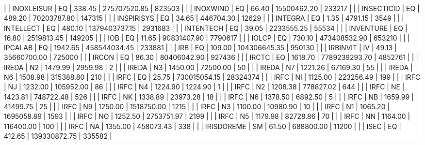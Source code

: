 |  | INOXLEISUR | EQ | 338.45 | 275707520.85 | 823503 |
|  | INOXWIND | EQ | 66.40 | 15500462.20 | 233217 |
|  | INSECTICID | EQ | 489.20 | 70203787.80 | 147315 |
|  | INSPIRISYS | EQ | 34.65 | 446704.30 | 12629 |
|  | INTEGRA | EQ | 1.35 | 4791.15 | 3549 |
|  | INTELLECT | EQ | 480.10 | 1379403737.15 | 2931683 |
|  | INTENTECH | EQ | 39.05 | 2233555.25 | 55534 |
|  | INVENTURE | EQ | 16.80 | 2519813.45 | 149205 |
|  | IOB | EQ | 11.65 | 90831407.90 | 7790617 |
|  | IOLCP | EQ | 730.10 | 473408532.90 | 653210 |
|  | IPCALAB | EQ | 1942.65 | 458544034.45 | 233881 |
|  | IRB | EQ | 109.00 | 104306645.35 | 950130 |
|  | IRBINVIT | IV | 49.13 | 35660700.00 | 725000 |
|  | IRCON | EQ | 86.30 | 80406042.90 | 927436 |
|  | IRCTC | EQ | 1618.70 | 7789239293.70 | 4852761 |
|  | IREDA | N2 | 1479.99 | 2959.98 | 2 |
|  | IREDA | N3 | 1450.00 | 72500.00 | 50 |
|  | IREDA | N7 | 1221.26 | 67169.30 | 55 |
|  | IREDA | N6 | 1508.98 | 315388.80 | 210 |
|  | IRFC | EQ | 25.75 | 730015054.15 | 28324374 |
|  | IRFC | NI | 1125.00 | 223256.49 | 199 |
|  | IRFC | NJ | 1232.00 | 105952.00 | 86 |
|  | IRFC | N4 | 1224.90 | 1224.90 | 1 |
|  | IRFC | N2 | 1208.38 | 778827.02 | 644 |
|  | IRFC | NE | 1423.81 | 748722.48 | 526 |
|  | IRFC | NK | 1338.89 | 23973.28 | 18 |
|  | IRFC | N6 | 1378.50 | 6892.50 | 5 |
|  | IRFC | NB | 1659.99 | 41499.75 | 25 |
|  | IRFC | N9 | 1250.00 | 1518750.00 | 1215 |
|  | IRFC | N3 | 1100.00 | 10980.90 | 10 |
|  | IRFC | N1 | 1065.20 | 1695058.89 | 1593 |
|  | IRFC | NO | 1252.50 | 2753751.97 | 2199 |
|  | IRFC | N5 | 1179.98 | 82728.86 | 70 |
|  | IRFC | NN | 1164.00 | 116400.00 | 100 |
|  | IRFC | NA | 1355.00 | 458073.43 | 338 |
|  | IRISDOREME | SM | 61.50 | 688800.00 | 11200 |
|  | ISEC | EQ | 412.65 | 139330872.75 | 335582 |